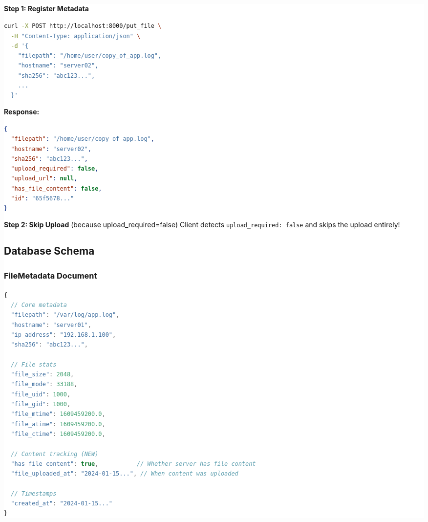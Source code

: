 **Step 1: Register Metadata**
```bash
curl -X POST http://localhost:8000/put_file \
  -H "Content-Type: application/json" \
  -d '{
    "filepath": "/home/user/copy_of_app.log",
    "hostname": "server02",
    "sha256": "abc123...",
    ...
  }'
```

**Response:**
```json
{
  "filepath": "/home/user/copy_of_app.log",
  "hostname": "server02",
  "sha256": "abc123...",
  "upload_required": false,
  "upload_url": null,
  "has_file_content": false,
  "id": "65f5678..."
}
```

**Step 2: Skip Upload** (because upload_required=false)
Client detects `upload_required: false` and skips the upload entirely!

## Database Schema

### FileMetadata Document

```javascript
{
  // Core metadata
  "filepath": "/var/log/app.log",
  "hostname": "server01",
  "ip_address": "192.168.1.100",
  "sha256": "abc123...",

  // File stats
  "file_size": 2048,
  "file_mode": 33188,
  "file_uid": 1000,
  "file_gid": 1000,
  "file_mtime": 1609459200.0,
  "file_atime": 1609459200.0,
  "file_ctime": 1609459200.0,

  // Content tracking (NEW)
  "has_file_content": true,           // Whether server has file content
  "file_uploaded_at": "2024-01-15...", // When content was uploaded

  // Timestamps
  "created_at": "2024-01-15..."
}
```
